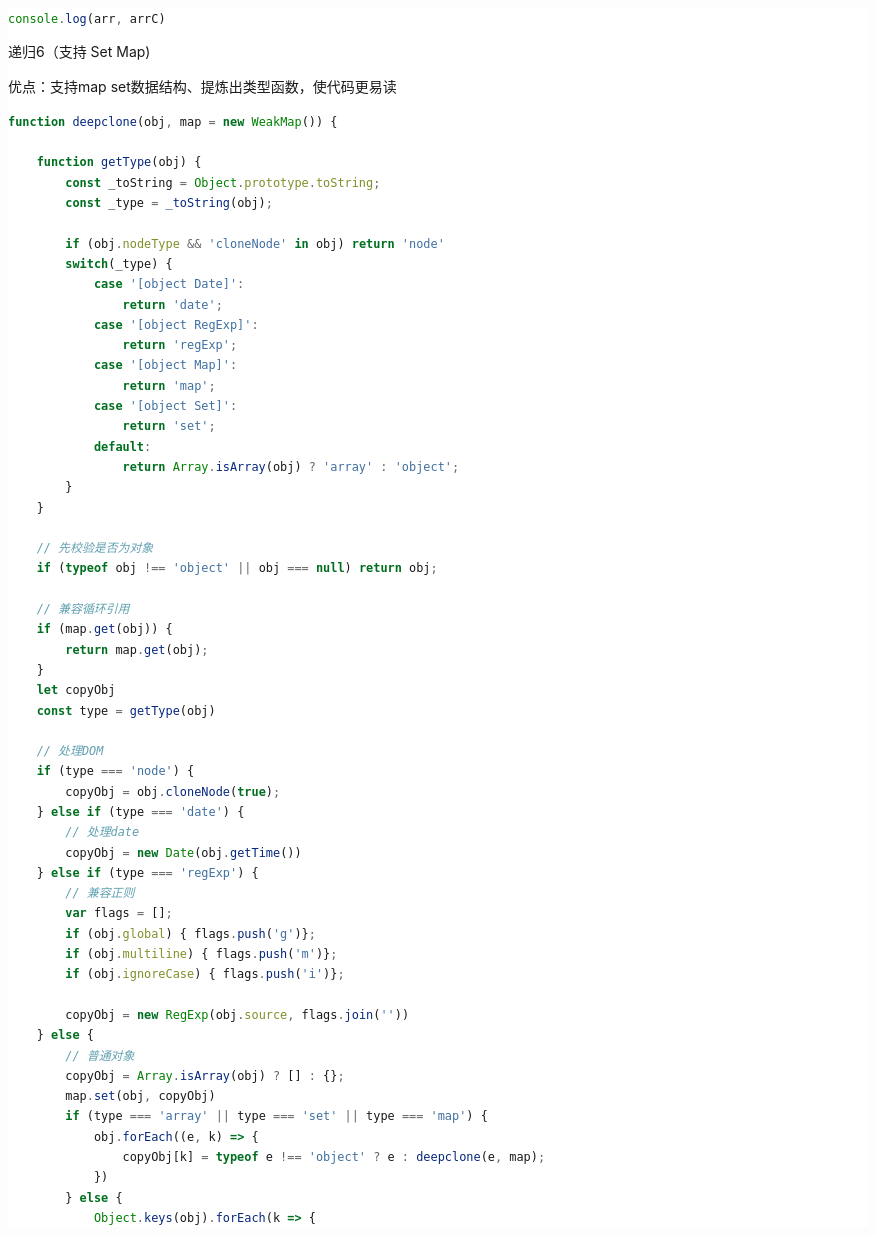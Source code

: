 ```js
console.log(arr, arrC)

```

递归6（支持 Set Map)

优点：支持map set数据结构、提炼出类型函数，使代码更易读

```js
function deepclone(obj, map = new WeakMap()) {

    function getType(obj) {
        const _toString = Object.prototype.toString;
        const _type = _toString(obj);

        if (obj.nodeType && 'cloneNode' in obj) return 'node'
        switch(_type) {
            case '[object Date]':
                return 'date';
            case '[object RegExp]':
                return 'regExp';
            case '[object Map]':
                return 'map';
            case '[object Set]':
                return 'set';
            default:
                return Array.isArray(obj) ? 'array' : 'object';
        }
    }

    // 先校验是否为对象
    if (typeof obj !== 'object' || obj === null) return obj;

    // 兼容循环引用
    if (map.get(obj)) {
        return map.get(obj);
    }
    let copyObj
    const type = getType(obj)

    // 处理DOM
    if (type === 'node') {
        copyObj = obj.cloneNode(true);
    } else if (type === 'date') {
        // 处理date
        copyObj = new Date(obj.getTime())
    } else if (type === 'regExp') {
        // 兼容正则
        var flags = [];
        if (obj.global) { flags.push('g')};
        if (obj.multiline) { flags.push('m')};
        if (obj.ignoreCase) { flags.push('i')};

        copyObj = new RegExp(obj.source, flags.join(''))
    } else {
        // 普通对象
        copyObj = Array.isArray(obj) ? [] : {};
        map.set(obj, copyObj)
        if (type === 'array' || type === 'set' || type === 'map') {
            obj.forEach((e, k) => {
                copyObj[k] = typeof e !== 'object' ? e : deepclone(e, map);
            })
        } else {
            Object.keys(obj).forEach(k => {
```